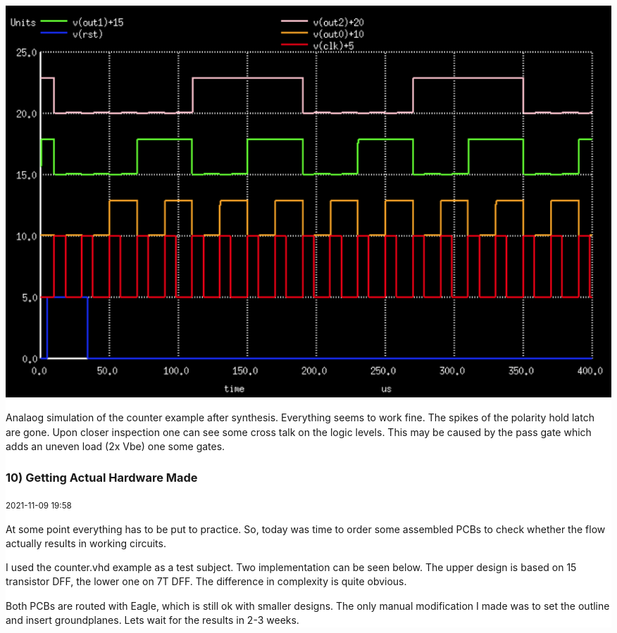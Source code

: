![](164121636486853435.png)

Analaog simulation of the counter example after synthesis. Everything seems to work fine. The spikes of the polarity hold latch are gone. Upon closer inspection one can see some cross talk on the logic levels. This may be caused by the pass gate which adds an uneven load (2x Vbe) one some gates.

### 10) Getting Actual Hardware Made
<small>2021-11-09 19:58</small>

At some point everything has to be put to practice. So, today was time to order some assembled PCBs to check whether the flow actually results in working circuits.

I used the counter.vhd example as a test subject. Two implementation can be seen below. The upper design is based on 15 transistor DFF, the lower one on 7T DFF. The difference in complexity is quite obvious.

Both PCBs are routed with Eagle, which is still ok with smaller designs. The only manual modification I made was to set the outline and insert groundplanes. Lets wait for the results in 2-3 weeks.
